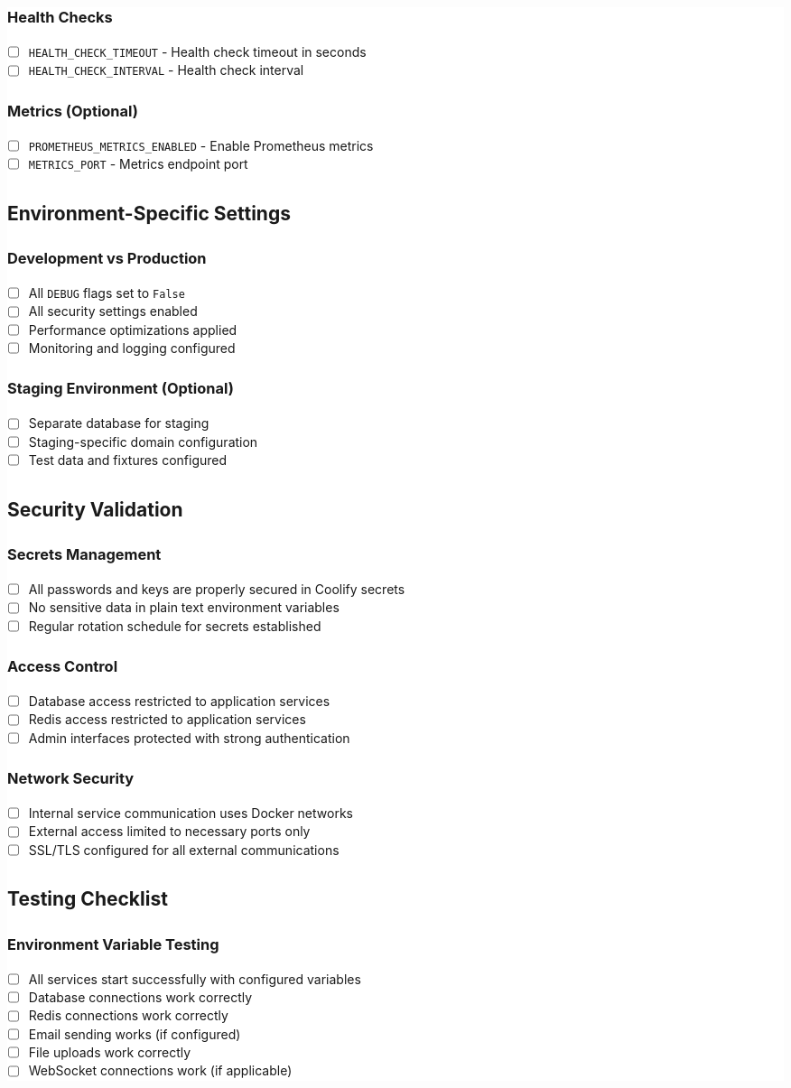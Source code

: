 ### Health Checks
- [ ] `HEALTH_CHECK_TIMEOUT` - Health check timeout in seconds
- [ ] `HEALTH_CHECK_INTERVAL` - Health check interval

### Metrics (Optional)
- [ ] `PROMETHEUS_METRICS_ENABLED` - Enable Prometheus metrics
- [ ] `METRICS_PORT` - Metrics endpoint port

## Environment-Specific Settings

### Development vs Production
- [ ] All `DEBUG` flags set to `False`
- [ ] All security settings enabled
- [ ] Performance optimizations applied
- [ ] Monitoring and logging configured

### Staging Environment (Optional)
- [ ] Separate database for staging
- [ ] Staging-specific domain configuration
- [ ] Test data and fixtures configured

## Security Validation

### Secrets Management
- [ ] All passwords and keys are properly secured in Coolify secrets
- [ ] No sensitive data in plain text environment variables
- [ ] Regular rotation schedule for secrets established

### Access Control
- [ ] Database access restricted to application services
- [ ] Redis access restricted to application services
- [ ] Admin interfaces protected with strong authentication

### Network Security
- [ ] Internal service communication uses Docker networks
- [ ] External access limited to necessary ports only
- [ ] SSL/TLS configured for all external communications

## Testing Checklist

### Environment Variable Testing
- [ ] All services start successfully with configured variables
- [ ] Database connections work correctly
- [ ] Redis connections work correctly
- [ ] Email sending works (if configured)
- [ ] File uploads work correctly
- [ ] WebSocket connections work (if applicable)
